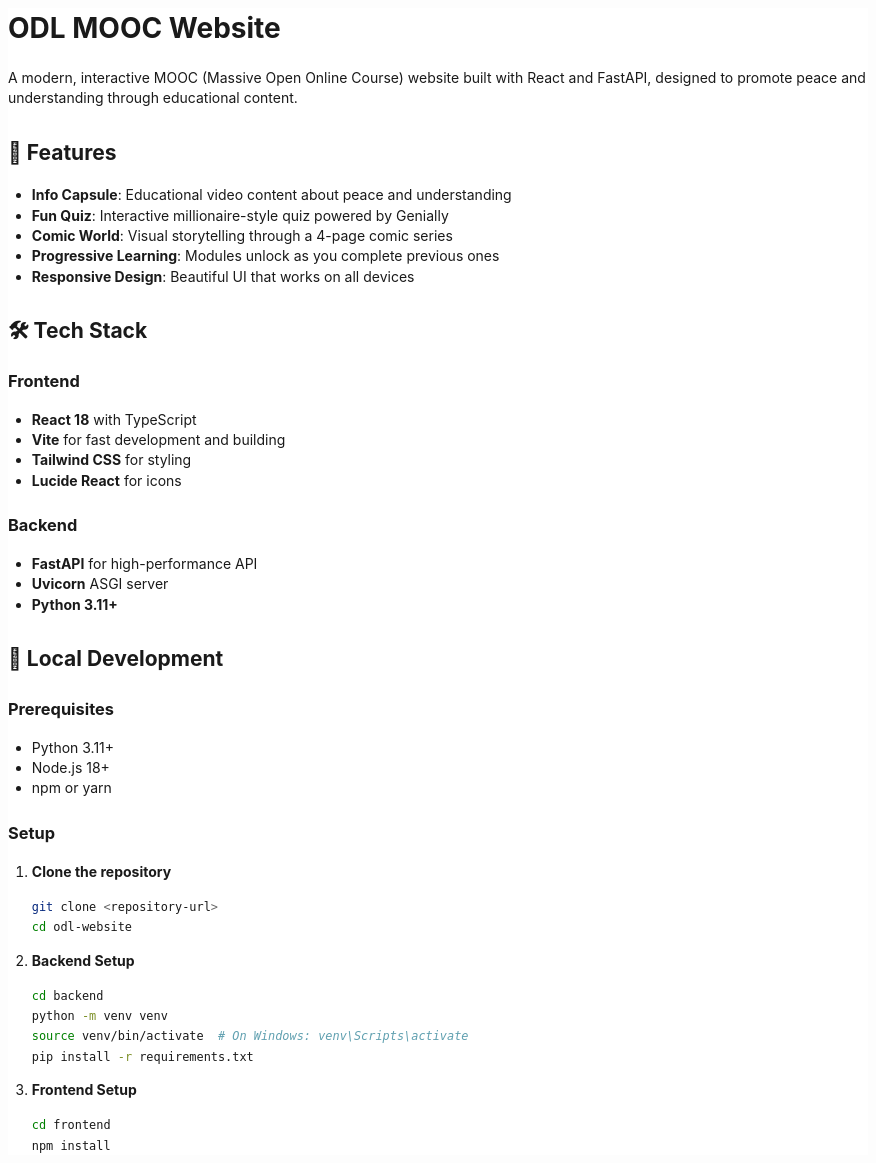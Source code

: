 # ODL MOOC Website

A modern, interactive MOOC (Massive Open Online Course) website built with React and FastAPI, designed to promote peace and understanding through educational content.

## 🌟 Features

- **Info Capsule**: Educational video content about peace and understanding
- **Fun Quiz**: Interactive millionaire-style quiz powered by Genially
- **Comic World**: Visual storytelling through a 4-page comic series
- **Progressive Learning**: Modules unlock as you complete previous ones
- **Responsive Design**: Beautiful UI that works on all devices

## 🛠️ Tech Stack

### Frontend
- **React 18** with TypeScript
- **Vite** for fast development and building
- **Tailwind CSS** for styling
- **Lucide React** for icons

### Backend
- **FastAPI** for high-performance API
- **Uvicorn** ASGI server
- **Python 3.11+**

## 🚀 Local Development

### Prerequisites
- Python 3.11+
- Node.js 18+
- npm or yarn

### Setup

1. **Clone the repository**
   ```bash
   git clone <repository-url>
   cd odl-website
   ```

2. **Backend Setup**
   ```bash
   cd backend
   python -m venv venv
   source venv/bin/activate  # On Windows: venv\Scripts\activate
   pip install -r requirements.txt
   ```

3. **Frontend Setup**
   ```bash
   cd frontend
   npm install
   ```
